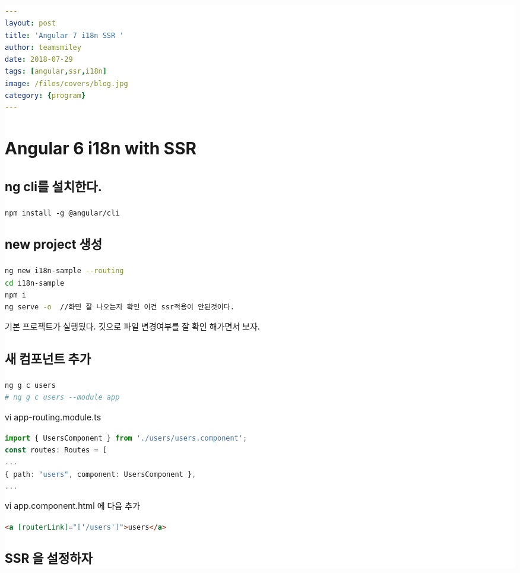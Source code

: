 ```yaml
---
layout: post
title: 'Angular 7 i18n SSR ' 
author: teamsmiley 
date: 2018-07-29
tags: [angular,ssr,i18n]
image: /files/covers/blog.jpg
category: {program}
---
```


# Angular 6 i18n with SSR 

## ng cli를 설치한다. 
```
npm install -g @angular/cli
```

## new project 생성 

```bash
ng new i18n-sample --routing
cd i18n-sample
npm i 
ng serve -o  //화면 잘 나오는지 확인 이건 ssr적용이 안된것이다. 
```
기본 프로젝트가 실행됬다. 깃으로 파일 변경여부를 잘 확인 해가면서 보자.

## 새 컴포넌트 추가

```bash
ng g c users
# ng g c users --module app
```

vi app-routing.module.ts
```ts
import { UsersComponent } from './users/users.component';
const routes: Routes = [
...
{ path: "users", component: UsersComponent },
...
```

vi app.component.html 에 다음 추가 
```html
<a [routerLink]="['/users']">users</a>
```

## SSR 을 설정하자
